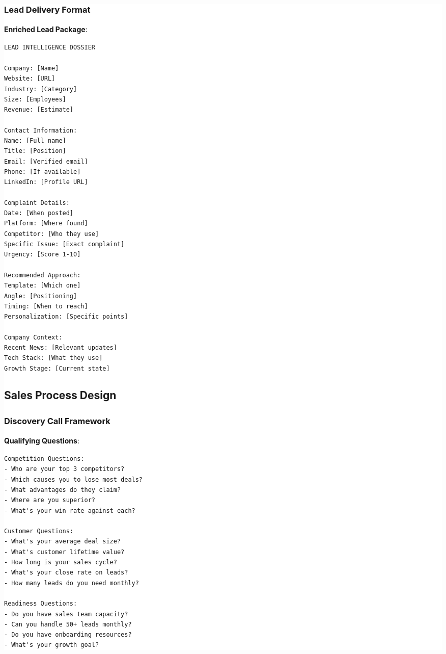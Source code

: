 ### Lead Delivery Format

**Enriched Lead Package**:
```
LEAD INTELLIGENCE DOSSIER

Company: [Name]
Website: [URL]
Industry: [Category]
Size: [Employees]
Revenue: [Estimate]

Contact Information:
Name: [Full name]
Title: [Position]
Email: [Verified email]
Phone: [If available]
LinkedIn: [Profile URL]

Complaint Details:
Date: [When posted]
Platform: [Where found]
Competitor: [Who they use]
Specific Issue: [Exact complaint]
Urgency: [Score 1-10]

Recommended Approach:
Template: [Which one]
Angle: [Positioning]
Timing: [When to reach]
Personalization: [Specific points]

Company Context:
Recent News: [Relevant updates]
Tech Stack: [What they use]
Growth Stage: [Current state]
```

## Sales Process Design

### Discovery Call Framework

**Qualifying Questions**:
```
Competition Questions:
- Who are your top 3 competitors?
- Which causes you to lose most deals?
- What advantages do they claim?
- Where are you superior?
- What's your win rate against each?

Customer Questions:
- What's your average deal size?
- What's customer lifetime value?
- How long is your sales cycle?
- What's your close rate on leads?
- How many leads do you need monthly?

Readiness Questions:
- Do you have sales team capacity?
- Can you handle 50+ leads monthly?
- Do you have onboarding resources?
- What's your growth goal?
```

[Tier Name]: $[X,000]/month